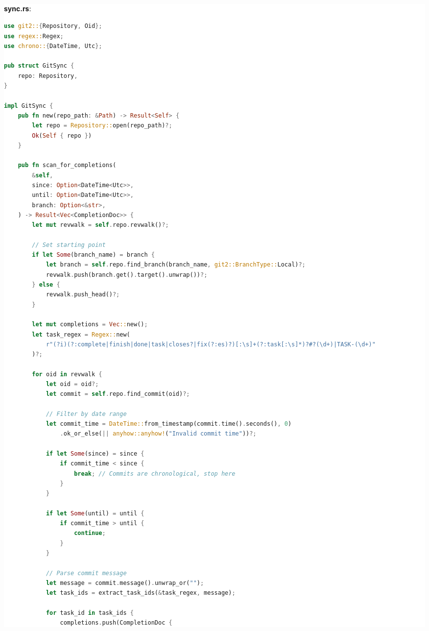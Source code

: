 **sync.rs**:
```rust
use git2::{Repository, Oid};
use regex::Regex;
use chrono::{DateTime, Utc};

pub struct GitSync {
    repo: Repository,
}

impl GitSync {
    pub fn new(repo_path: &Path) -> Result<Self> {
        let repo = Repository::open(repo_path)?;
        Ok(Self { repo })
    }

    pub fn scan_for_completions(
        &self,
        since: Option<DateTime<Utc>>,
        until: Option<DateTime<Utc>>,
        branch: Option<&str>,
    ) -> Result<Vec<CompletionDoc>> {
        let mut revwalk = self.repo.revwalk()?;

        // Set starting point
        if let Some(branch_name) = branch {
            let branch = self.repo.find_branch(branch_name, git2::BranchType::Local)?;
            revwalk.push(branch.get().target().unwrap())?;
        } else {
            revwalk.push_head()?;
        }

        let mut completions = Vec::new();
        let task_regex = Regex::new(
            r"(?i)(?:complete|finish|done|task|closes?|fix(?:es)?)[:\s]+(?:task[:\s]*)?#?(\d+)|TASK-(\d+)"
        )?;

        for oid in revwalk {
            let oid = oid?;
            let commit = self.repo.find_commit(oid)?;

            // Filter by date range
            let commit_time = DateTime::from_timestamp(commit.time().seconds(), 0)
                .ok_or_else(|| anyhow::anyhow!("Invalid commit time"))?;

            if let Some(since) = since {
                if commit_time < since {
                    break; // Commits are chronological, stop here
                }
            }

            if let Some(until) = until {
                if commit_time > until {
                    continue;
                }
            }

            // Parse commit message
            let message = commit.message().unwrap_or("");
            let task_ids = extract_task_ids(&task_regex, message);

            for task_id in task_ids {
                completions.push(CompletionDoc {
```